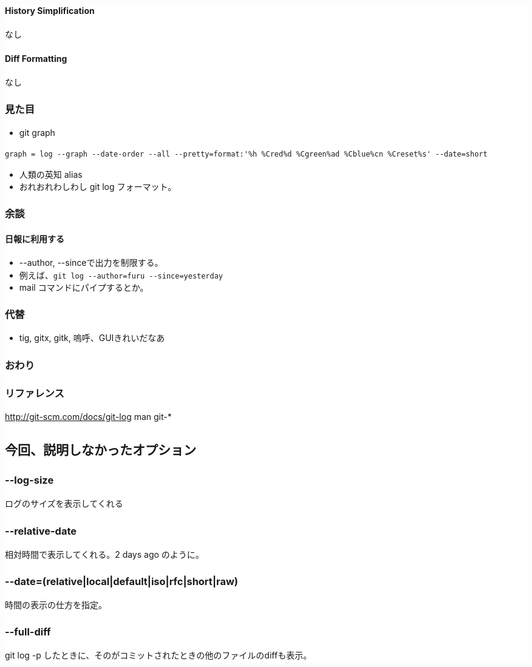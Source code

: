 
#### History Simplification

なし

#### Diff Formatting

なし


### 見た目

- git graph

 `graph = log --graph --date-order --all
              --pretty=format:'%h %Cred%d %Cgreen%ad %Cblue%cn %Creset%s' --date=short`

- 人類の英知 alias
- おれおれ<C-h><C-h>わしわし git log フォーマット。


### 余談

#### 日報に利用する

- --author, --sinceで出力を制限する。
 - 例えば、`git log --author=furu --since=yesterday`
- mail コマンドにパイプするとか。

### 代替

- tig, gitx, gitk, 嗚呼、GUIきれいだなあ


### おわり


### リファレンス
http://git-scm.com/docs/git-log
man git-*


今回、説明しなかったオプション
--------------------------

### --log-size
ログのサイズを表示してくれる

### --relative-date
相対時間で表示してくれる。2 days ago のように。

### --date=(relative|local|default|iso|rfc|short|raw)
時間の表示の仕方を指定。

### --full-diff
git log -p <path> したときに、その<path>がコミットされたときの他のファイルのdiffも表示。
